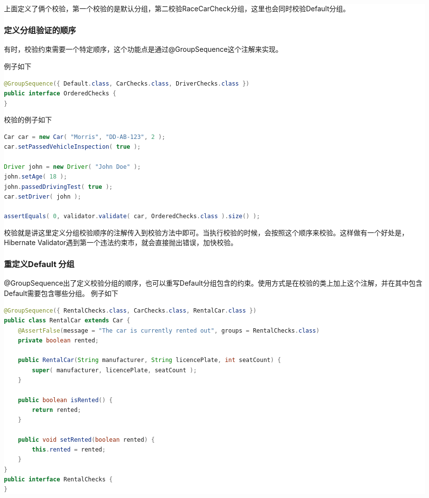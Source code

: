 上面定义了俩个校验，第一个校验的是默认分组，第二校验RaceCarCheck分组，这里也会同时校验Default分组。

### 定义分组验证的顺序

有时，校验约束需要一个特定顺序，这个功能点是通过@GroupSequence这个注解来实现。

例子如下

``` java
@GroupSequence({ Default.class, CarChecks.class, DriverChecks.class })
public interface OrderedChecks {
}
```

校验的例子如下

```java
Car car = new Car( "Morris", "DD-AB-123", 2 );
car.setPassedVehicleInspection( true );

Driver john = new Driver( "John Doe" );
john.setAge( 18 );
john.passedDrivingTest( true );
car.setDriver( john );

assertEquals( 0, validator.validate( car, OrderedChecks.class ).size() );
```

校验就是讲这里定义分组校验顺序的注解传入到校验方法中即可。当执行校验的时候，会按照这个顺序来校验。这样做有一个好处是，Hibernate Validator遇到第一个违法约束市，就会直接抛出错误，加快校验。

### 重定义Default 分组

@GroupSequence出了定义校验分组的顺序，也可以重写Default分组包含的约束。使用方式是在校验的类上加上这个注解，并在其中包含Default需要包含哪些分组。
例子如下

```java
@GroupSequence({ RentalChecks.class, CarChecks.class, RentalCar.class })
public class RentalCar extends Car {
    @AssertFalse(message = "The car is currently rented out", groups = RentalChecks.class)
    private boolean rented;

    public RentalCar(String manufacturer, String licencePlate, int seatCount) {
        super( manufacturer, licencePlate, seatCount );
    }

    public boolean isRented() {
        return rented;
    }

    public void setRented(boolean rented) {
        this.rented = rented;
    }
}
public interface RentalChecks {
}
```
